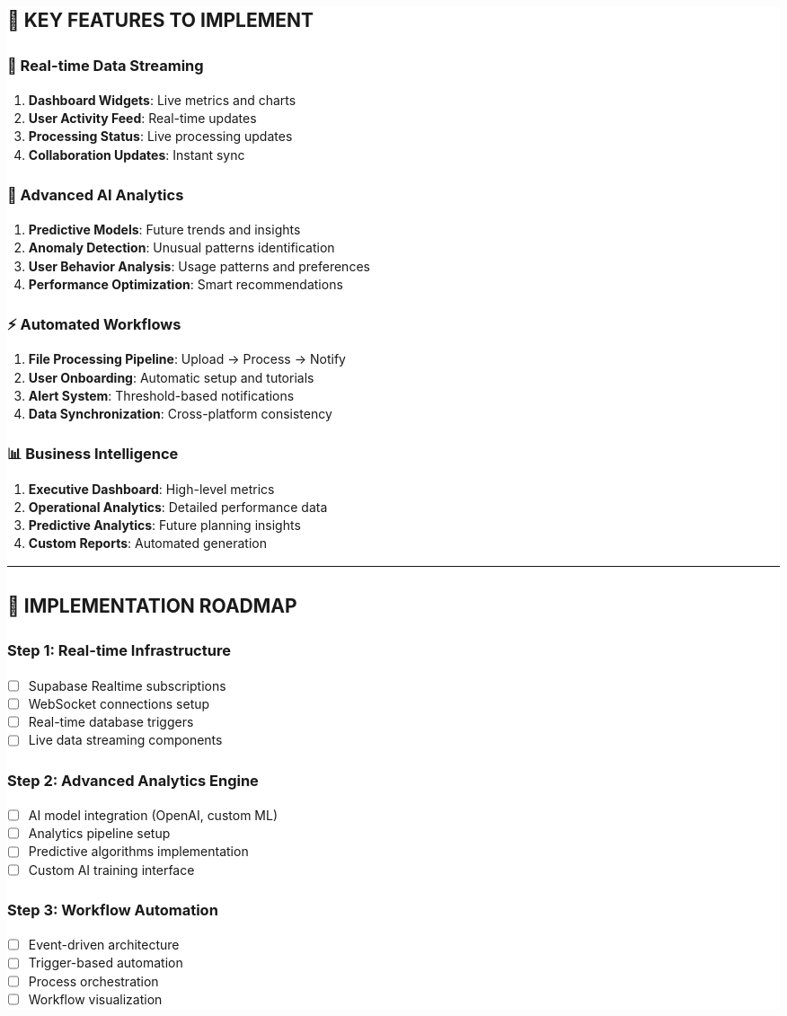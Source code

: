 
## 🎯 **KEY FEATURES TO IMPLEMENT**

### **🔄 Real-time Data Streaming**
1. **Dashboard Widgets**: Live metrics and charts
2. **User Activity Feed**: Real-time updates
3. **Processing Status**: Live processing updates
4. **Collaboration Updates**: Instant sync

### **🤖 Advanced AI Analytics**
1. **Predictive Models**: Future trends and insights
2. **Anomaly Detection**: Unusual patterns identification
3. **User Behavior Analysis**: Usage patterns and preferences
4. **Performance Optimization**: Smart recommendations

### **⚡ Automated Workflows**
1. **File Processing Pipeline**: Upload → Process → Notify
2. **User Onboarding**: Automatic setup and tutorials
3. **Alert System**: Threshold-based notifications
4. **Data Synchronization**: Cross-platform consistency

### **📊 Business Intelligence**
1. **Executive Dashboard**: High-level metrics
2. **Operational Analytics**: Detailed performance data
3. **Predictive Analytics**: Future planning insights
4. **Custom Reports**: Automated generation

---

## 🚀 **IMPLEMENTATION ROADMAP**

### **Step 1: Real-time Infrastructure**
- [ ] Supabase Realtime subscriptions
- [ ] WebSocket connections setup
- [ ] Real-time database triggers
- [ ] Live data streaming components

### **Step 2: Advanced Analytics Engine**
- [ ] AI model integration (OpenAI, custom ML)
- [ ] Analytics pipeline setup
- [ ] Predictive algorithms implementation
- [ ] Custom AI training interface

### **Step 3: Workflow Automation**
- [ ] Event-driven architecture
- [ ] Trigger-based automation
- [ ] Process orchestration
- [ ] Workflow visualization

